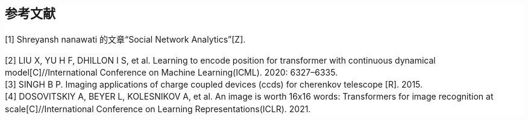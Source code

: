 ## 参考文献  

[1] Shreyansh nanawati 的文章“Social Network Analytics”[Z].  

[2] LIU X, YU H F, DHILLON I S, et al. Learning to encode position for transformer with continuous dynamical model[C]//International Conference on Machine Learning(ICML). 2020: 6327–6335.   
[3] SINGH B P. Imaging applications of charge coupled devices (ccds) for cherenkov telescope [R]. 2015.   
[4] DOSOVITSKIY A, BEYER L, KOLESNIKOV A, et al. An image is worth 16x16 words: Transformers for image recognition at scale[C]//International Conference on Learning Representations(ICLR). 2021.